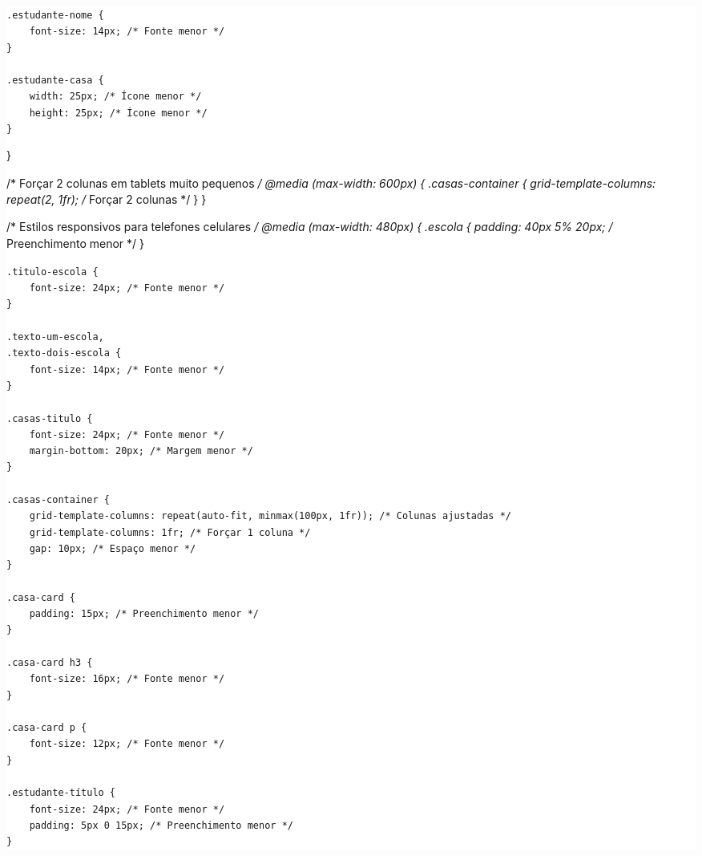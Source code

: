     .estudante-nome {
        font-size: 14px; /* Fonte menor */
    }

    .estudante-casa {
        width: 25px; /* Ícone menor */
        height: 25px; /* Ícone menor */
    }
}

/* Forçar 2 colunas em tablets muito pequenos */
@media (max-width: 600px) {
    .casas-container {
        grid-template-columns: repeat(2, 1fr); /* Forçar 2 colunas */
    }
}

/* Estilos responsivos para telefones celulares */
@media (max-width: 480px) {
    .escola {
        padding: 40px 5% 20px; /* Preenchimento menor */
    }

    .titulo-escola {
        font-size: 24px; /* Fonte menor */
    }

    .texto-um-escola,
    .texto-dois-escola {
        font-size: 14px; /* Fonte menor */
    }

    .casas-titulo {
        font-size: 24px; /* Fonte menor */
        margin-bottom: 20px; /* Margem menor */
    }

    .casas-container {
        grid-template-columns: repeat(auto-fit, minmax(100px, 1fr)); /* Colunas ajustadas */
        grid-template-columns: 1fr; /* Forçar 1 coluna */
        gap: 10px; /* Espaço menor */
    }

    .casa-card {
        padding: 15px; /* Preenchimento menor */
    }

    .casa-card h3 {
        font-size: 16px; /* Fonte menor */
    }

    .casa-card p {
        font-size: 12px; /* Fonte menor */
    }

    .estudante-título {
        font-size: 24px; /* Fonte menor */
        padding: 5px 0 15px; /* Preenchimento menor */
    }
